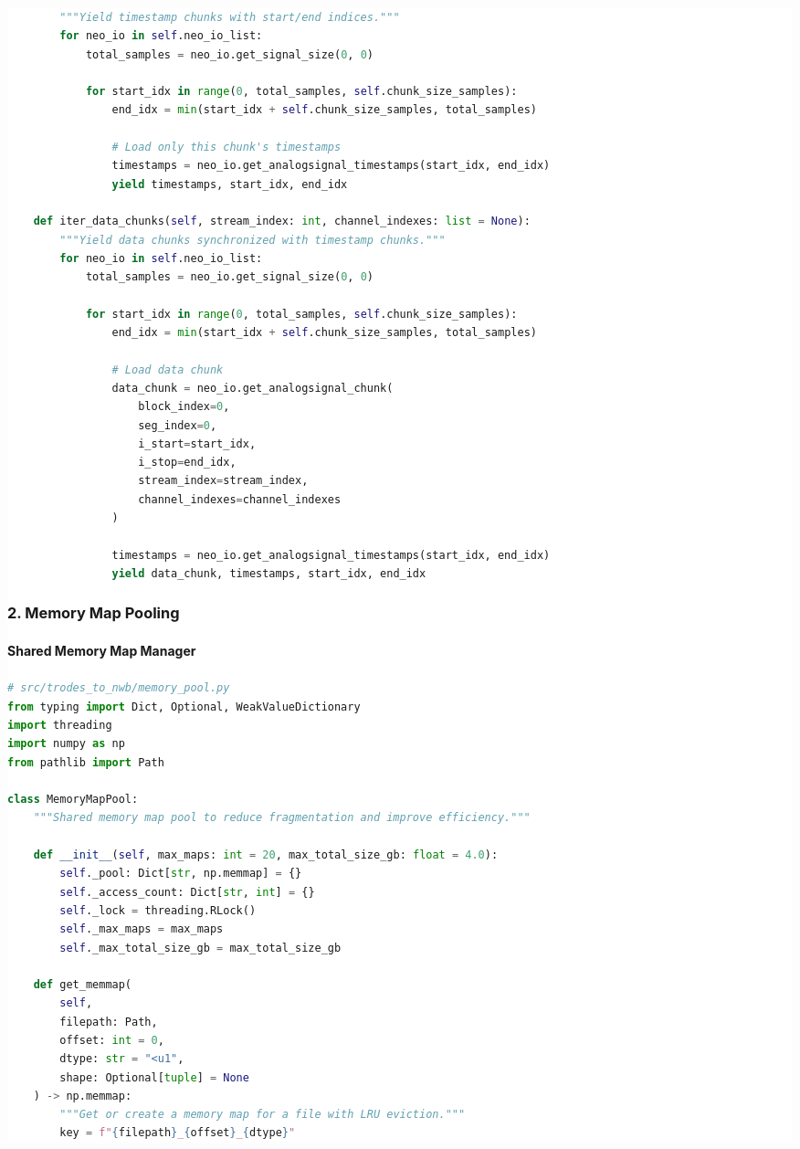 ```python
        """Yield timestamp chunks with start/end indices."""
        for neo_io in self.neo_io_list:
            total_samples = neo_io.get_signal_size(0, 0)

            for start_idx in range(0, total_samples, self.chunk_size_samples):
                end_idx = min(start_idx + self.chunk_size_samples, total_samples)

                # Load only this chunk's timestamps
                timestamps = neo_io.get_analogsignal_timestamps(start_idx, end_idx)
                yield timestamps, start_idx, end_idx

    def iter_data_chunks(self, stream_index: int, channel_indexes: list = None):
        """Yield data chunks synchronized with timestamp chunks."""
        for neo_io in self.neo_io_list:
            total_samples = neo_io.get_signal_size(0, 0)

            for start_idx in range(0, total_samples, self.chunk_size_samples):
                end_idx = min(start_idx + self.chunk_size_samples, total_samples)

                # Load data chunk
                data_chunk = neo_io.get_analogsignal_chunk(
                    block_index=0,
                    seg_index=0,
                    i_start=start_idx,
                    i_stop=end_idx,
                    stream_index=stream_index,
                    channel_indexes=channel_indexes
                )

                timestamps = neo_io.get_analogsignal_timestamps(start_idx, end_idx)
                yield data_chunk, timestamps, start_idx, end_idx
```

### 2. Memory Map Pooling

#### Shared Memory Map Manager

```python
# src/trodes_to_nwb/memory_pool.py
from typing import Dict, Optional, WeakValueDictionary
import threading
import numpy as np
from pathlib import Path

class MemoryMapPool:
    """Shared memory map pool to reduce fragmentation and improve efficiency."""

    def __init__(self, max_maps: int = 20, max_total_size_gb: float = 4.0):
        self._pool: Dict[str, np.memmap] = {}
        self._access_count: Dict[str, int] = {}
        self._lock = threading.RLock()
        self._max_maps = max_maps
        self._max_total_size_gb = max_total_size_gb

    def get_memmap(
        self,
        filepath: Path,
        offset: int = 0,
        dtype: str = "<u1",
        shape: Optional[tuple] = None
    ) -> np.memmap:
        """Get or create a memory map for a file with LRU eviction."""
        key = f"{filepath}_{offset}_{dtype}"
```
